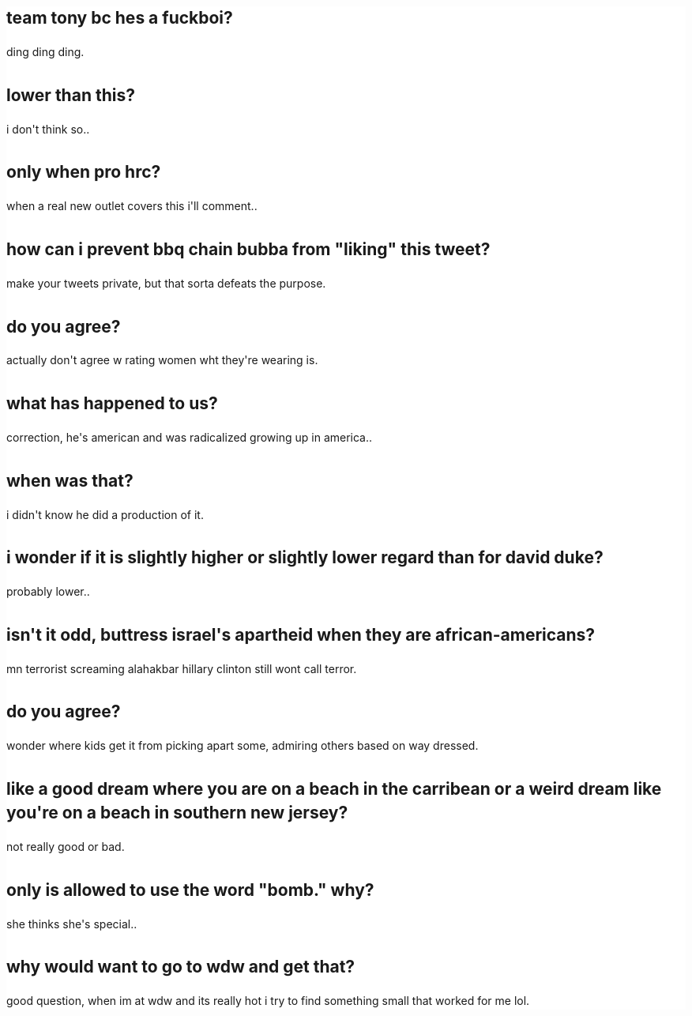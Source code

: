 ## team tony bc hes a fuckboi?
ding ding ding.

## lower than this?
i don't think so..

## only when pro hrc?
when a real new outlet covers this i'll comment..

## how can i prevent bbq chain bubba from "liking" this tweet?
make your tweets private, but that sorta defeats the purpose.

## do you agree?
actually don't agree w rating women  wht they're wearing is.

## what has happened to us?
correction, he's american and was radicalized growing up in america..

## when was that?
i didn't know he did a production of it.

## i wonder if it is slightly higher or slightly lower regard than for david duke?
probably lower..

## isn't it odd, buttress israel's apartheid when they are african-americans?
mn terrorist screaming alahakbar  hillary clinton still wont call terror.

## do you agree?
wonder where kids get it from picking apart some, admiring others based on way dressed.

## like a good dream where you are on a beach in the carribean or a weird dream like you're on a beach in southern new jersey?
not really good or bad.

## only is allowed to use the word "bomb." why?
she thinks she's special..

## why would want to go to wdw and get that?
good question, when im at wdw and its really hot i try to find something small  that worked for me lol.

